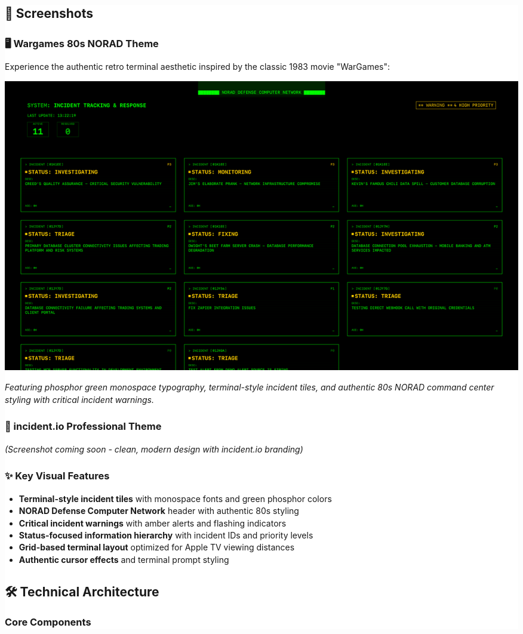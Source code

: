 ## 📸 Screenshots

### 🖥️ Wargames 80s NORAD Theme
Experience the authentic retro terminal aesthetic inspired by the classic 1983 movie "WarGames":

![Wargames Theme Screenshot](screenshots/wargames-theme.png)

*Featuring phosphor green monospace typography, terminal-style incident tiles, and authentic 80s NORAD command center styling with critical incident warnings.*

### 🏢 incident.io Professional Theme
*(Screenshot coming soon - clean, modern design with incident.io branding)*

### ✨ Key Visual Features
- **Terminal-style incident tiles** with monospace fonts and green phosphor colors
- **NORAD Defense Computer Network** header with authentic 80s styling
- **Critical incident warnings** with amber alerts and flashing indicators
- **Status-focused information hierarchy** with incident IDs and priority levels
- **Grid-based terminal layout** optimized for Apple TV viewing distances
- **Authentic cursor effects** and terminal prompt styling

## 🛠️ Technical Architecture

### Core Components
